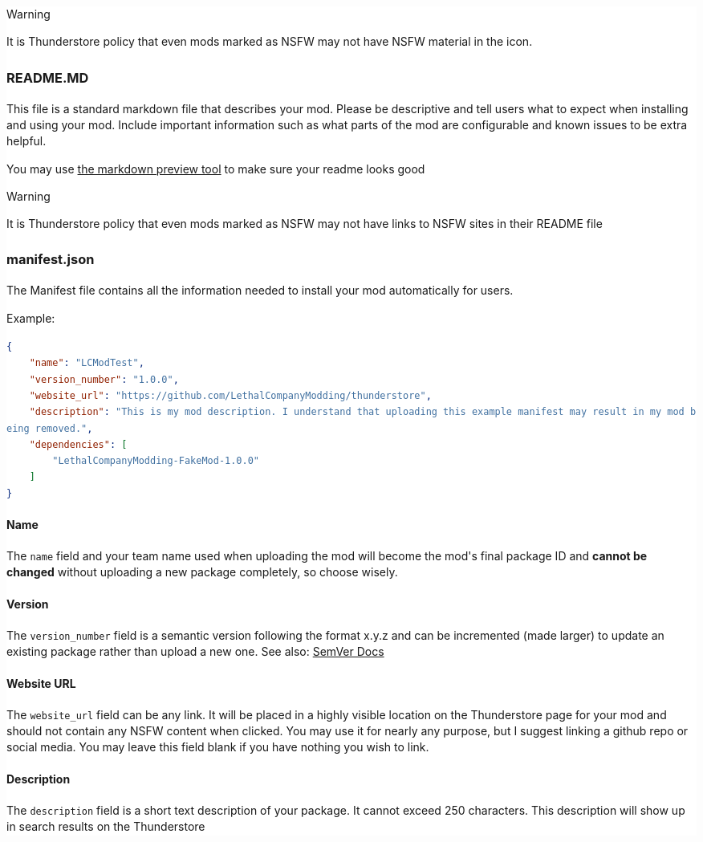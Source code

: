 > [!WARNING]
> It is Thunderstore policy that even mods marked as NSFW may not have NSFW material in the icon.

### README.MD

This file is a standard markdown file that describes your mod. Please be descriptive and tell users what to expect when installing and using your mod. Include important information such as what parts of the mod are configurable and known issues to be extra helpful.

You may use [the markdown preview tool](https://thunderstore.io/tools/markdown-preview/) to make sure your readme looks good

> [!WARNING]
> It is Thunderstore policy that even mods marked as NSFW may not have links to NSFW sites in their README file

### manifest.json

The Manifest file contains all the information needed to install your mod automatically for users.

Example:

```json
{
    "name": "LCModTest",
    "version_number": "1.0.0",
    "website_url": "https://github.com/LethalCompanyModding/thunderstore",
    "description": "This is my mod description. I understand that uploading this example manifest may result in my mod being removed.",
    "dependencies": [
        "LethalCompanyModding-FakeMod-1.0.0"
    ]
}
```

#### Name

The `name` field and your team name used when uploading the mod will become the mod's final package ID and __cannot be changed__ without uploading a new package completely, so choose wisely.

#### Version

The `version_number` field is a semantic version following the format x.y.z and can be incremented (made larger) to update an existing package rather than upload a new one. See also: [SemVer Docs](https://semver.org/)

#### Website URL

The `website_url` field can be any link. It will be placed in a highly visible location on the Thunderstore page for your mod and should not contain any NSFW content when clicked. You may use it for nearly any purpose, but I suggest linking a github repo or social media. You may leave this field blank if you have nothing you wish to link.

#### Description

The `description` field is a short text description of your package. It cannot exceed 250 characters. This description will show up in search results on the Thunderstore
